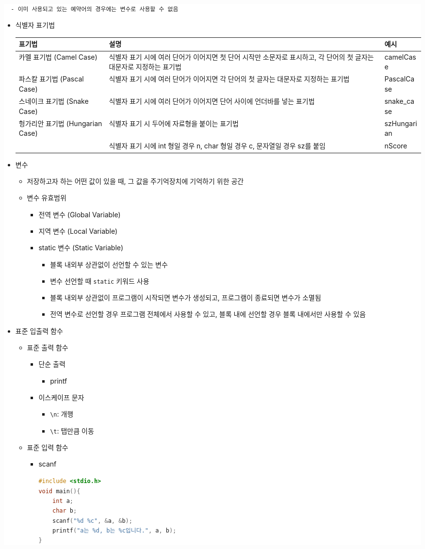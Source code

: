       - 이미 사용되고 있는 예약어의 경우에는 변수로 사용할 수 없음
  
  - 식별자 표기법
    
    | 표기법                       | 설명                                                                  | 예시          |
    |:------------------------- | ------------------------------------------------------------------- | ----------- |
    | 카멜 표기법 (Camel Case)       | 식별자 표기 시에 여러 단어가 이어지면 첫 단어 시작만 소문자로 표시하고, 각 단어의 첫 글자는 대문자로 지정하는 표기법 | camelCase   |
    | 파스칼 표기법 (Pascal Case)     | 식별자 표기 시에 여러 단어가 이어지면 각 단어의 첫 글자는 대문자로 지정하는 표기법                     | PascalCase  |
    | 스네이크 표기법 (Snake Case)     | 식별자 표기 시에 여러 단어가 이어지면 단어 사이에 언더바를 넣는 표기법                            | snake_case  |
    | 헝가리안 표기법 (Hungarian Case) | 식별자 표기 시 두어에 자료형을 붙이는 표기법                                           | szHungarian |
    |                           | 식별자 표기 시에 int 형일 경우 n, char 형일 경우 c, 문자열일 경우 sz를 붙임                 | nScore      |

- 변수
  
  - 저장하고자 하는 어떤 값이 있을 때, 그 값을 주기억장치에 기억하기 위한 공간
  
  - 변수 유효범위
    
    - 전역 변수 (Global Variable)
    
    - 지역 변수 (Local Variable)
    
    - static 변수 (Static Variable)
      
      - 블록 내외부 상관없이 선언할 수 있는 변수
      
      - 변수 선언할 때 `static` 키워드 사용
      
      - 블록 내외부 상관없이 프로그램이 시작되면 변수가 생성되고, 프로그램이 종료되면 변수가 소멸됨
      
      - 전역 변수로 선언할 경우 프로그램 전체에서 사용할 수 있고, 블록 내에 선언할 경우 블록 내에서만 사용할 수 있음

- 표준 입출력 함수
  
  - 표준 출력 함수
    
    - 단순 출력
      
      - printf
    
    - 이스케이프 문자
      
      - `\n`: 개행
      
      - `\t`: 탭만큼 이동
  
  - 표준 입력 함수
    
    - scanf
      
      ```c
      #include <stdio.h>
      void main(){
          int a;
          char b;
          scanf("%d %c", &a, &b);
          printf("a는 %d, b는 %c입니다.", a, b);
      }
      ```
